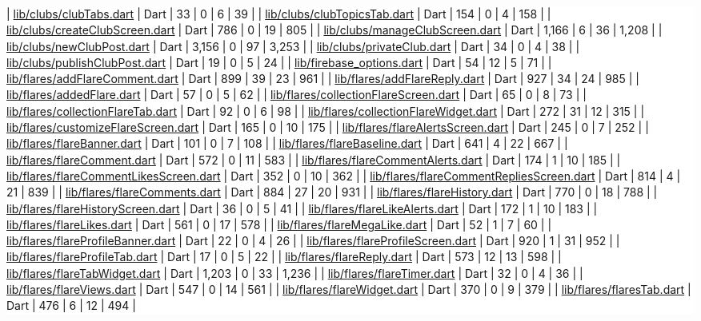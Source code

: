 | [lib/clubs/clubTabs.dart](/lib/clubs/clubTabs.dart) | Dart | 33 | 0 | 6 | 39 |
| [lib/clubs/clubTopicsTab.dart](/lib/clubs/clubTopicsTab.dart) | Dart | 154 | 0 | 4 | 158 |
| [lib/clubs/createClubScreen.dart](/lib/clubs/createClubScreen.dart) | Dart | 786 | 0 | 19 | 805 |
| [lib/clubs/manageClubScreen.dart](/lib/clubs/manageClubScreen.dart) | Dart | 1,166 | 6 | 36 | 1,208 |
| [lib/clubs/newClubPost.dart](/lib/clubs/newClubPost.dart) | Dart | 3,156 | 0 | 97 | 3,253 |
| [lib/clubs/privateClub.dart](/lib/clubs/privateClub.dart) | Dart | 34 | 0 | 4 | 38 |
| [lib/clubs/publishClubPost.dart](/lib/clubs/publishClubPost.dart) | Dart | 19 | 0 | 5 | 24 |
| [lib/firebase_options.dart](/lib/firebase_options.dart) | Dart | 54 | 12 | 5 | 71 |
| [lib/flares/addFlareComment.dart](/lib/flares/addFlareComment.dart) | Dart | 899 | 39 | 23 | 961 |
| [lib/flares/addFlareReply.dart](/lib/flares/addFlareReply.dart) | Dart | 927 | 34 | 24 | 985 |
| [lib/flares/addedFlare.dart](/lib/flares/addedFlare.dart) | Dart | 57 | 0 | 5 | 62 |
| [lib/flares/collectionFlareScreen.dart](/lib/flares/collectionFlareScreen.dart) | Dart | 65 | 0 | 8 | 73 |
| [lib/flares/collectionFlareTab.dart](/lib/flares/collectionFlareTab.dart) | Dart | 92 | 0 | 6 | 98 |
| [lib/flares/collectionFlareWidget.dart](/lib/flares/collectionFlareWidget.dart) | Dart | 272 | 31 | 12 | 315 |
| [lib/flares/customizeFlareScreen.dart](/lib/flares/customizeFlareScreen.dart) | Dart | 165 | 0 | 10 | 175 |
| [lib/flares/flareAlertsScreen.dart](/lib/flares/flareAlertsScreen.dart) | Dart | 245 | 0 | 7 | 252 |
| [lib/flares/flareBanner.dart](/lib/flares/flareBanner.dart) | Dart | 101 | 0 | 7 | 108 |
| [lib/flares/flareBaseline.dart](/lib/flares/flareBaseline.dart) | Dart | 641 | 4 | 22 | 667 |
| [lib/flares/flareComment.dart](/lib/flares/flareComment.dart) | Dart | 572 | 0 | 11 | 583 |
| [lib/flares/flareCommentAlerts.dart](/lib/flares/flareCommentAlerts.dart) | Dart | 174 | 1 | 10 | 185 |
| [lib/flares/flareCommentLikesScreen.dart](/lib/flares/flareCommentLikesScreen.dart) | Dart | 352 | 0 | 10 | 362 |
| [lib/flares/flareCommentRepliesScreen.dart](/lib/flares/flareCommentRepliesScreen.dart) | Dart | 814 | 4 | 21 | 839 |
| [lib/flares/flareComments.dart](/lib/flares/flareComments.dart) | Dart | 884 | 27 | 20 | 931 |
| [lib/flares/flareHistory.dart](/lib/flares/flareHistory.dart) | Dart | 770 | 0 | 18 | 788 |
| [lib/flares/flareHistoryScreen.dart](/lib/flares/flareHistoryScreen.dart) | Dart | 36 | 0 | 5 | 41 |
| [lib/flares/flareLikeAlerts.dart](/lib/flares/flareLikeAlerts.dart) | Dart | 172 | 1 | 10 | 183 |
| [lib/flares/flareLikes.dart](/lib/flares/flareLikes.dart) | Dart | 561 | 0 | 17 | 578 |
| [lib/flares/flareMegaLike.dart](/lib/flares/flareMegaLike.dart) | Dart | 52 | 1 | 7 | 60 |
| [lib/flares/flareProfileBanner.dart](/lib/flares/flareProfileBanner.dart) | Dart | 22 | 0 | 4 | 26 |
| [lib/flares/flareProfileScreen.dart](/lib/flares/flareProfileScreen.dart) | Dart | 920 | 1 | 31 | 952 |
| [lib/flares/flareProfileTab.dart](/lib/flares/flareProfileTab.dart) | Dart | 17 | 0 | 5 | 22 |
| [lib/flares/flareReply.dart](/lib/flares/flareReply.dart) | Dart | 573 | 12 | 13 | 598 |
| [lib/flares/flareTabWidget.dart](/lib/flares/flareTabWidget.dart) | Dart | 1,203 | 0 | 33 | 1,236 |
| [lib/flares/flareTimer.dart](/lib/flares/flareTimer.dart) | Dart | 32 | 0 | 4 | 36 |
| [lib/flares/flareViews.dart](/lib/flares/flareViews.dart) | Dart | 547 | 0 | 14 | 561 |
| [lib/flares/flareWidget.dart](/lib/flares/flareWidget.dart) | Dart | 370 | 0 | 9 | 379 |
| [lib/flares/flaresTab.dart](/lib/flares/flaresTab.dart) | Dart | 476 | 6 | 12 | 494 |